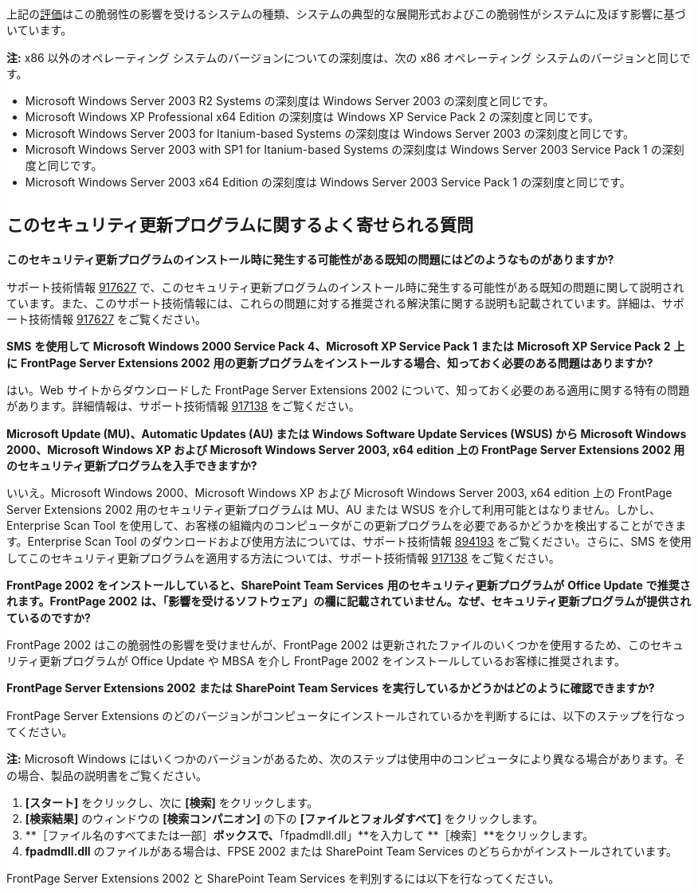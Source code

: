 上記の[評価](http://technet.microsoft.com/security/bulletin/rating)はこの脆弱性の影響を受けるシステムの種類、システムの典型的な展開形式およびこの脆弱性がシステムに及ぼす影響に基づいています。
  
**注:** x86 以外のオペレーティング システムのバージョンについての深刻度は、次の x86 オペレーティング システムのバージョンと同じです。
  
-   Microsoft Windows Server 2003 R2 Systems の深刻度は Windows Server 2003 の深刻度と同じです。  
-   Microsoft Windows XP Professional x64 Edition の深刻度は Windows XP Service Pack 2 の深刻度と同じです。  
-   Microsoft Windows Server 2003 for Itanium-based Systems の深刻度は Windows Server 2003 の深刻度と同じです。  
-   Microsoft Windows Server 2003 with SP1 for Itanium-based Systems の深刻度は Windows Server 2003 Service Pack 1 の深刻度と同じです。  
-   Microsoft Windows Server 2003 x64 Edition の深刻度は Windows Server 2003 Service Pack 1 の深刻度と同じです。
  
このセキュリティ更新プログラムに関するよく寄せられる質問  
--------------------------------------------------------
  
<span></span>
**このセキュリティ更新プログラムのインストール時に発生する可能性がある既知の問題にはどのようなものがありますか?**
  
サポート技術情報 [917627](http://support.microsoft.com/kb/917627) で、このセキュリティ更新プログラムのインストール時に発生する可能性がある既知の問題に関して説明されています。また、このサポート技術情報には、これらの問題に対する推奨される解決策に関する説明も記載されています。詳細は、サポート技術情報 [917627](http://support.microsoft.com/kb/917627) をご覧ください。
  
**SMS** **を使用して** **Microsoft Windows 2000 Service Pack 4、Microsoft XP Service Pack 1** **または** **Microsoft XP Service Pack 2** **上に** **FrontPage Server Extensions 2002** **用の更新プログラムをインストールする場合、知っておく必要のある問題はありますか?**
  
はい。Web サイトからダウンロードした FrontPage Server Extensions 2002 について、知っておく必要のある適用に関する特有の問題があります。詳細情報は、サポート技術情報 [917138](http://support.microsoft.com/kb/917138) をご覧ください。
  
**Microsoft Update (MU)、Automatic Updates (AU) または Windows Software Update Services (WSUS) から Microsoft Windows 2000、Microsoft Windows XP および Microsoft Windows Server 2003, x64 edition 上の FrontPage Server Extensions 2002 用のセキュリティ更新プログラムを入手できますか?**
  
いいえ。Microsoft Windows 2000、Microsoft Windows XP および Microsoft Windows Server 2003, x64 edition 上の FrontPage Server Extensions 2002 用のセキュリティ更新プログラムは MU、AU または WSUS を介して利用可能とはなりません。しかし、Enterprise Scan Tool を使用して、お客様の組織内のコンピュータがこの更新プログラムを必要であるかどうかを検出することができます。Enterprise Scan Tool のダウンロードおよび使用方法については、サポート技術情報 [894193](http://support.microsoft.com/kb/894193) をご覧ください。さらに、SMS を使用してこのセキュリティ更新プログラムを適用する方法については、サポート技術情報 [917138](http://support.microsoft.com/kb/917138) をご覧ください。
  
**FrontPage 2002** **をインストールしていると、SharePoint Team Services** **用のセキュリティ更新プログラムが** **Office Update** **で推奨されます。FrontPage 2002** **は、「影響を受けるソフトウェア」の欄に記載されていません。なぜ、セキュリティ更新プログラムが提供されているのですか?**
  
FrontPage 2002 はこの脆弱性の影響を受けませんが、FrontPage 2002 は更新されたファイルのいくつかを使用するため、このセキュリティ更新プログラムが Office Update や MBSA を介し FrontPage 2002 をインストールしているお客様に推奨されます。
  
**FrontPage Server Extensions 2002** **または** **SharePoint Team Services** **を実行しているかどうかはどのように確認できますか?**
  
FrontPage Server Extensions のどのバージョンがコンピュータにインストールされているかを判断するには、以下のステップを行なってください。
  
**注:** Microsoft Windows にはいくつかのバージョンがあるため、次のステップは使用中のコンピュータにより異なる場合があります。その場合、製品の説明書をご覧ください。
  
1.  **\[スタート\]** をクリックし、次に **\[検索\]** をクリックします。  
2.  **\[検索結果\]** のウィンドウの **\[検索コンパニオン\]** の下の **\[ファイルとフォルダすべて\]** をクリックします。  
3.  **［ファイル名のすべてまたは一部］**ボックスで、**「fpadmdll.dll」**を入力して **［検索］**をクリックします。  
4.  **fpadmdll.dll** のファイルがある場合は、FPSE 2002 または SharePoint Team Services のどちらかがインストールされています。
  
FrontPage Server Extensions 2002 と SharePoint Team Services を判別するには以下を行なってください。
  